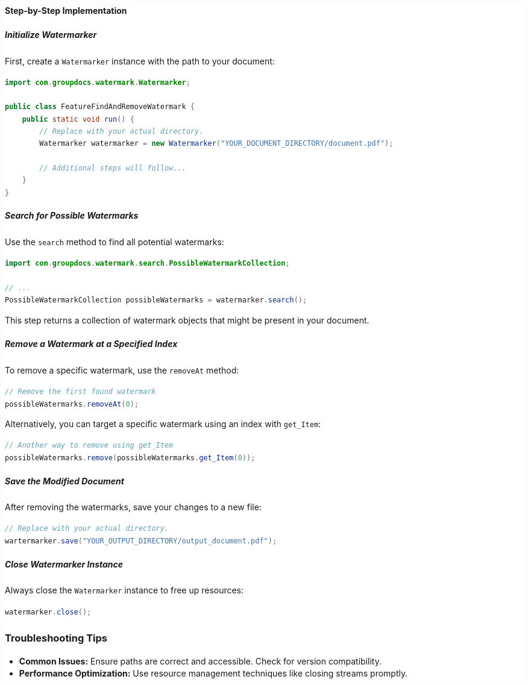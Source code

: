 #### Step-by-Step Implementation

##### Initialize Watermarker
First, create a `Watermarker` instance with the path to your document:
```java
import com.groupdocs.watermark.Watermarker;

public class FeatureFindAndRemoveWatermark {
    public static void run() {
        // Replace with your actual directory.
        Watermarker watermarker = new Watermarker("YOUR_DOCUMENT_DIRECTORY/document.pdf");
        
        // Additional steps will follow...
    }
}
```

##### Search for Possible Watermarks
Use the `search` method to find all potential watermarks:
```java
import com.groupdocs.watermark.search.PossibleWatermarkCollection;

// ...
PossibleWatermarkCollection possibleWatermarks = watermarker.search();
```
This step returns a collection of watermark objects that might be present in your document.

##### Remove a Watermark at a Specified Index
To remove a specific watermark, use the `removeAt` method:
```java
// Remove the first found watermark
possibleWatermarks.removeAt(0);
```

Alternatively, you can target a specific watermark using an index with `get_Item`:
```java
// Another way to remove using get_Item
possibleWatermarks.remove(possibleWatermarks.get_Item(0));
```

##### Save the Modified Document
After removing the watermarks, save your changes to a new file:
```java
// Replace with your actual directory.
wartermarker.save("YOUR_OUTPUT_DIRECTORY/output_document.pdf");
```

##### Close Watermarker Instance
Always close the `Watermarker` instance to free up resources:
```java
watermarker.close();
```

### Troubleshooting Tips
- **Common Issues:** Ensure paths are correct and accessible. Check for version compatibility.
- **Performance Optimization:** Use resource management techniques like closing streams promptly.
